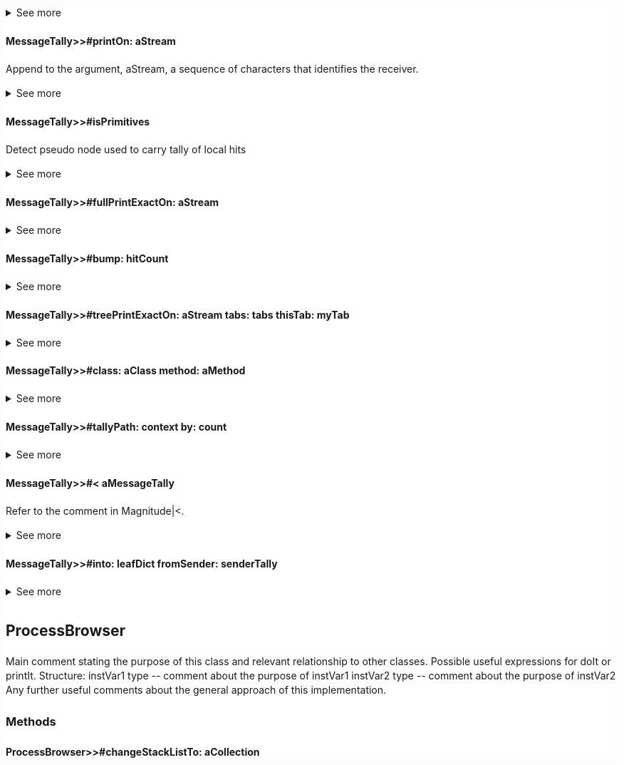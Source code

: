 <details><summary>See more</summary></details>

#### MessageTally>>#printOn: aStream

Append to the argument, aStream, a sequence of characters that identifies the receiver.


<details><summary>See more</summary></details>

#### MessageTally>>#isPrimitives

Detect pseudo node used to carry tally of local hits


<details><summary>See more</summary></details>

#### MessageTally>>#fullPrintExactOn: aStream

<details><summary>See more</summary></details>

#### MessageTally>>#bump: hitCount

<details><summary>See more</summary></details>

#### MessageTally>>#treePrintExactOn: aStream tabs: tabs thisTab: myTab

<details><summary>See more</summary></details>

#### MessageTally>>#class: aClass method: aMethod

<details><summary>See more</summary></details>

#### MessageTally>>#tallyPath: context by: count

<details><summary>See more</summary></details>

#### MessageTally>>#< aMessageTally

Refer to the comment in Magnitude|<.


<details><summary>See more</summary></details>

#### MessageTally>>#into: leafDict fromSender: senderTally

<details><summary>See more</summary></details>

## ProcessBrowser

Main comment stating the purpose of this class and relevant relationship to other classes. Possible useful expressions for doIt or printIt. Structure: instVar1 type -- comment about the purpose of instVar1 instVar2 type -- comment about the purpose of instVar2 Any further useful comments about the general approach of this implementation.

### Methods
#### ProcessBrowser>>#changeStackListTo: aCollection
